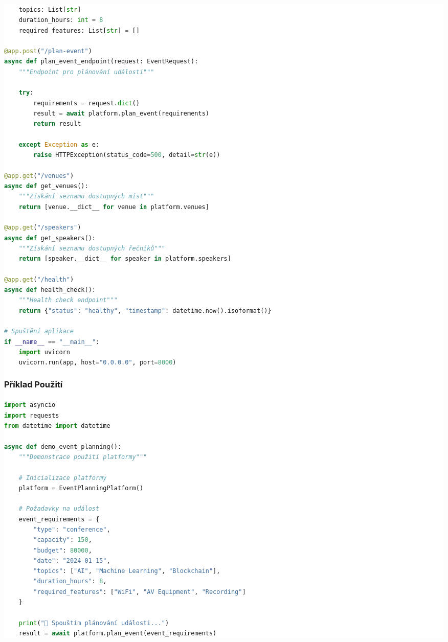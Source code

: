 ````python
    topics: List[str]
    duration_hours: int = 8
    required_features: List[str] = []

@app.post("/plan-event")
async def plan_event_endpoint(request: EventRequest):
    """Endpoint pro plánování události"""
    
    try:
        requirements = request.dict()
        result = await platform.plan_event(requirements)
        return result
    
    except Exception as e:
        raise HTTPException(status_code=500, detail=str(e))

@app.get("/venues")
async def get_venues():
    """Získání seznamu dostupných míst"""
    return [venue.__dict__ for venue in platform.venues]

@app.get("/speakers")
async def get_speakers():
    """Získání seznamu dostupných řečníků"""
    return [speaker.__dict__ for speaker in platform.speakers]

@app.get("/health")
async def health_check():
    """Health check endpoint"""
    return {"status": "healthy", "timestamp": datetime.now().isoformat()}

# Spuštění aplikace
if __name__ == "__main__":
    import uvicorn
    uvicorn.run(app, host="0.0.0.0", port=8000)
````

### Příklad Použití

````python
import asyncio
import requests
from datetime import datetime

async def demo_event_planning():
    """Demonstrace použití platformy"""
    
    # Inicializace platformy
    platform = EventPlanningPlatform()
    
    # Požadavky na událost
    event_requirements = {
        "type": "conference",
        "capacity": 150,
        "budget": 80000,
        "date": "2024-01-15",
        "topics": ["AI", "Machine Learning", "Blockchain"],
        "duration_hours": 8,
        "required_features": ["WiFi", "AV Equipment", "Recording"]
    }
    
    print("🎯 Spouštím plánování události...")
    result = await platform.plan_event(event_requirements)
````